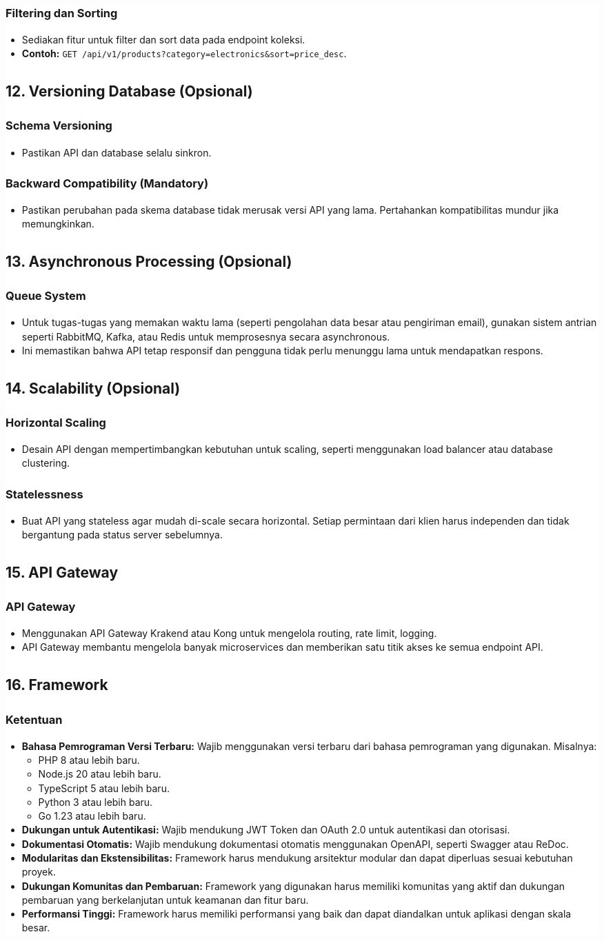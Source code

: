 ### Filtering dan Sorting
- Sediakan fitur untuk filter dan sort data pada endpoint koleksi.
- **Contoh:** `GET /api/v1/products?category=electronics&sort=price_desc`.

## 12. Versioning Database (Opsional)

### Schema Versioning
- Pastikan API dan database selalu sinkron.

### Backward Compatibility (Mandatory)
- Pastikan perubahan pada skema database tidak merusak versi API yang lama. Pertahankan kompatibilitas mundur jika memungkinkan.

## 13. Asynchronous Processing (Opsional)

### Queue System
- Untuk tugas-tugas yang memakan waktu lama (seperti pengolahan data besar atau pengiriman email), gunakan sistem antrian seperti RabbitMQ, Kafka, atau Redis untuk memprosesnya secara asynchronous.
- Ini memastikan bahwa API tetap responsif dan pengguna tidak perlu menunggu lama untuk mendapatkan respons.

## 14. Scalability (Opsional)

### Horizontal Scaling
- Desain API dengan mempertimbangkan kebutuhan untuk scaling, seperti menggunakan load balancer atau database clustering.

### Statelessness
- Buat API yang stateless agar mudah di-scale secara horizontal. Setiap permintaan dari klien harus independen dan tidak bergantung pada status server sebelumnya.

## 15. API Gateway

### API Gateway
- Menggunakan API Gateway Krakend atau Kong untuk mengelola routing, rate limit, logging.
- API Gateway membantu mengelola banyak microservices dan memberikan satu titik akses ke semua endpoint API.

## 16. Framework

### Ketentuan
- **Bahasa Pemrograman Versi Terbaru:** Wajib menggunakan versi terbaru dari bahasa pemrograman yang digunakan. Misalnya:
    - PHP 8 atau lebih baru.
    - Node.js 20 atau lebih baru.
    - TypeScript 5 atau lebih baru.
    - Python 3 atau lebih baru.
    - Go 1.23 atau lebih baru.
- **Dukungan untuk Autentikasi:** Wajib mendukung JWT Token dan OAuth 2.0 untuk autentikasi dan otorisasi.
- **Dokumentasi Otomatis:** Wajib mendukung dokumentasi otomatis menggunakan OpenAPI, seperti Swagger atau ReDoc.
- **Modularitas dan Ekstensibilitas:** Framework harus mendukung arsitektur modular dan dapat diperluas sesuai kebutuhan proyek.
- **Dukungan Komunitas dan Pembaruan:** Framework yang digunakan harus memiliki komunitas yang aktif dan dukungan pembaruan yang berkelanjutan untuk keamanan dan fitur baru.
- **Performansi Tinggi:** Framework harus memiliki performansi yang baik dan dapat diandalkan untuk aplikasi dengan skala besar.